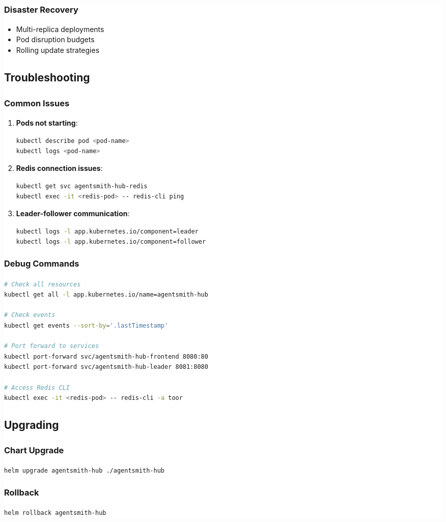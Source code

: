 ### Disaster Recovery
- Multi-replica deployments
- Pod disruption budgets
- Rolling update strategies

## Troubleshooting

### Common Issues

1. **Pods not starting**:
   ```bash
   kubectl describe pod <pod-name>
   kubectl logs <pod-name>
   ```

2. **Redis connection issues**:
   ```bash
   kubectl get svc agentsmith-hub-redis
   kubectl exec -it <redis-pod> -- redis-cli ping
   ```

3. **Leader-follower communication**:
   ```bash
   kubectl logs -l app.kubernetes.io/component=leader
   kubectl logs -l app.kubernetes.io/component=follower
   ```

### Debug Commands

```bash
# Check all resources
kubectl get all -l app.kubernetes.io/name=agentsmith-hub

# Check events
kubectl get events --sort-by='.lastTimestamp'

# Port forward to services
kubectl port-forward svc/agentsmith-hub-frontend 8080:80
kubectl port-forward svc/agentsmith-hub-leader 8081:8080

# Access Redis CLI
kubectl exec -it <redis-pod> -- redis-cli -a toor
```

## Upgrading

### Chart Upgrade
```bash
helm upgrade agentsmith-hub ./agentsmith-hub
```

### Rollback
```bash
helm rollback agentsmith-hub
```
